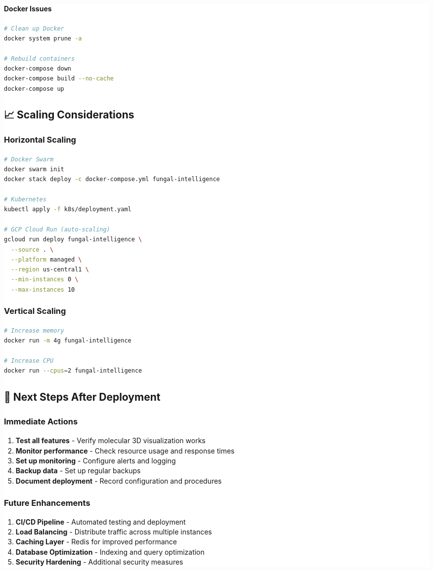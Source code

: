 #### Docker Issues
```bash
# Clean up Docker
docker system prune -a

# Rebuild containers
docker-compose down
docker-compose build --no-cache
docker-compose up
```

## 📈 Scaling Considerations

### Horizontal Scaling
```bash
# Docker Swarm
docker swarm init
docker stack deploy -c docker-compose.yml fungal-intelligence

# Kubernetes
kubectl apply -f k8s/deployment.yaml

# GCP Cloud Run (auto-scaling)
gcloud run deploy fungal-intelligence \
  --source . \
  --platform managed \
  --region us-central1 \
  --min-instances 0 \
  --max-instances 10
```

### Vertical Scaling
```bash
# Increase memory
docker run -m 4g fungal-intelligence

# Increase CPU
docker run --cpus=2 fungal-intelligence
```

## 🎯 Next Steps After Deployment

### Immediate Actions
1. **Test all features** - Verify molecular 3D visualization works
2. **Monitor performance** - Check resource usage and response times
3. **Set up monitoring** - Configure alerts and logging
4. **Backup data** - Set up regular backups
5. **Document deployment** - Record configuration and procedures

### Future Enhancements
1. **CI/CD Pipeline** - Automated testing and deployment
2. **Load Balancing** - Distribute traffic across multiple instances
3. **Caching Layer** - Redis for improved performance
4. **Database Optimization** - Indexing and query optimization
5. **Security Hardening** - Additional security measures
